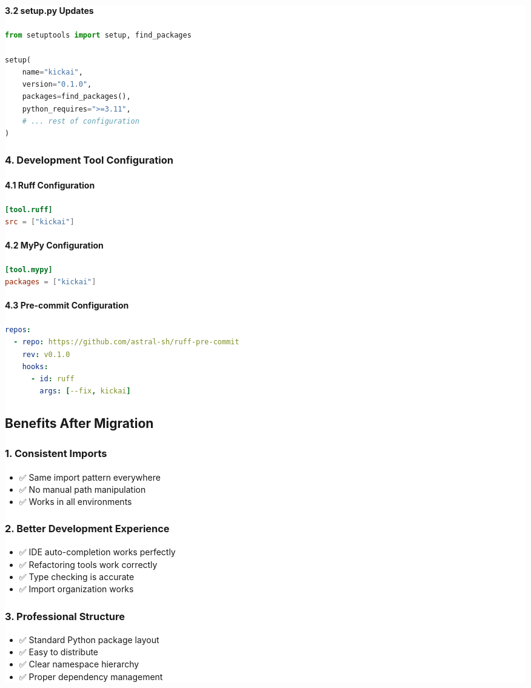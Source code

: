 #### 3.2 setup.py Updates
```python
from setuptools import setup, find_packages

setup(
    name="kickai",
    version="0.1.0",
    packages=find_packages(),
    python_requires=">=3.11",
    # ... rest of configuration
)
```

### 4. Development Tool Configuration

#### 4.1 Ruff Configuration
```toml
[tool.ruff]
src = ["kickai"]
```

#### 4.2 MyPy Configuration
```toml
[tool.mypy]
packages = ["kickai"]
```

#### 4.3 Pre-commit Configuration
```yaml
repos:
  - repo: https://github.com/astral-sh/ruff-pre-commit
    rev: v0.1.0
    hooks:
      - id: ruff
        args: [--fix, kickai]
```

## Benefits After Migration

### 1. Consistent Imports
- ✅ Same import pattern everywhere
- ✅ No manual path manipulation
- ✅ Works in all environments

### 2. Better Development Experience
- ✅ IDE auto-completion works perfectly
- ✅ Refactoring tools work correctly
- ✅ Type checking is accurate
- ✅ Import organization works

### 3. Professional Structure
- ✅ Standard Python package layout
- ✅ Easy to distribute
- ✅ Clear namespace hierarchy
- ✅ Proper dependency management

